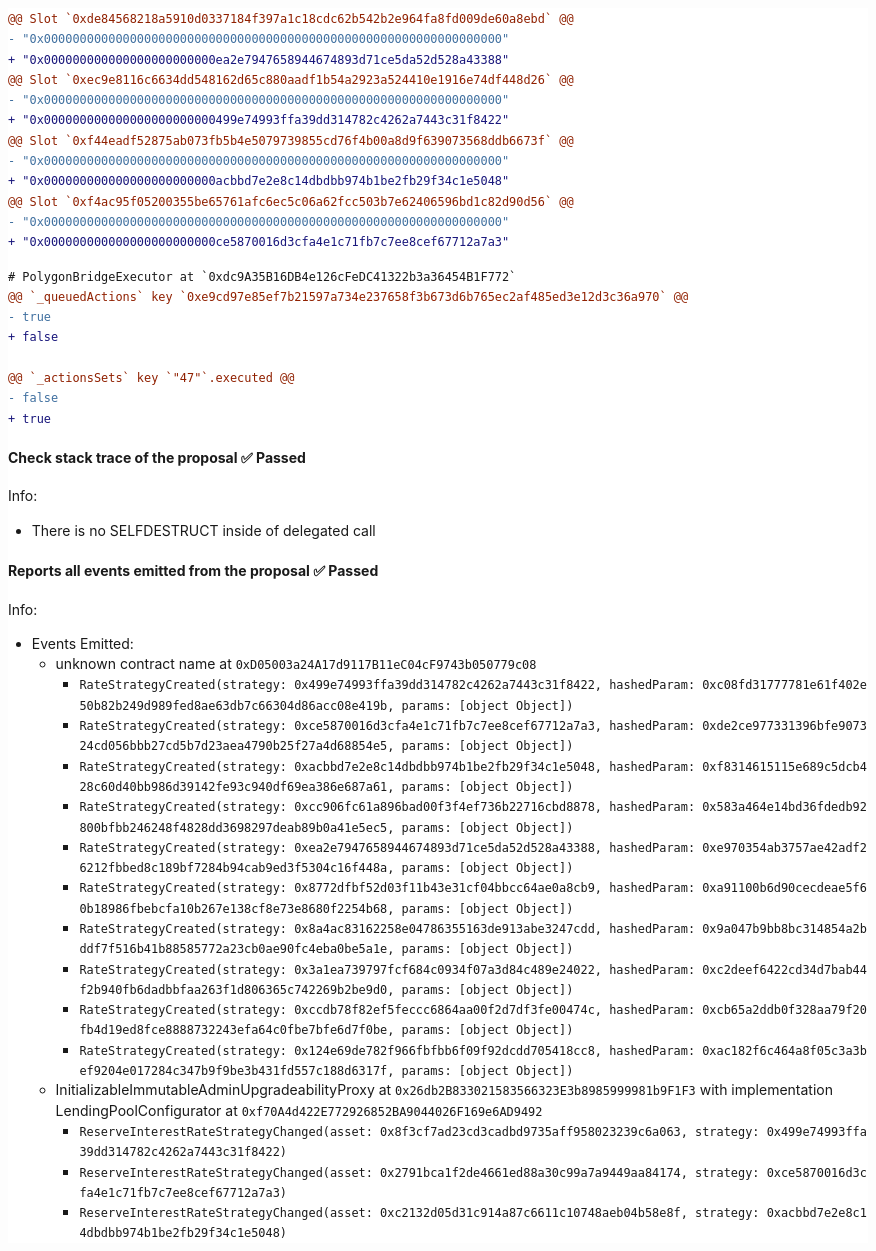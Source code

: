 ```diff
@@ Slot `0xde84568218a5910d0337184f397a1c18cdc62b542b2e964fa8fd009de60a8ebd` @@
- "0x0000000000000000000000000000000000000000000000000000000000000000"
+ "0x000000000000000000000000ea2e7947658944674893d71ce5da52d528a43388"
@@ Slot `0xec9e8116c6634dd548162d65c880aadf1b54a2923a524410e1916e74df448d26` @@
- "0x0000000000000000000000000000000000000000000000000000000000000000"
+ "0x000000000000000000000000499e74993ffa39dd314782c4262a7443c31f8422"
@@ Slot `0xf44eadf52875ab073fb5b4e5079739855cd76f4b00a8d9f639073568ddb6673f` @@
- "0x0000000000000000000000000000000000000000000000000000000000000000"
+ "0x000000000000000000000000acbbd7e2e8c14dbdbb974b1be2fb29f34c1e5048"
@@ Slot `0xf4ac95f05200355be65761afc6ec5c06a62fcc503b7e62406596bd1c82d90d56` @@
- "0x0000000000000000000000000000000000000000000000000000000000000000"
+ "0x000000000000000000000000ce5870016d3cfa4e1c71fb7c7ee8cef67712a7a3"
```

```diff
# PolygonBridgeExecutor at `0xdc9A35B16DB4e126cFeDC41322b3a36454B1F772`
@@ `_queuedActions` key `0xe9cd97e85ef7b21597a734e237658f3b673d6b765ec2af485ed3e12d3c36a970` @@
- true
+ false

@@ `_actionsSets` key `"47"`.executed @@
- false
+ true

```

#### Check stack trace of the proposal ✅ Passed

Info:

- There is no SELFDESTRUCT inside of delegated call

#### Reports all events emitted from the proposal ✅ Passed

Info:

- Events Emitted:
  - unknown contract name at `0xD05003a24A17d9117B11eC04cF9743b050779c08`
    - `RateStrategyCreated(strategy: 0x499e74993ffa39dd314782c4262a7443c31f8422, hashedParam: 0xc08fd31777781e61f402e50b82b249d989fed8ae63db7c66304d86acc08e419b, params: [object Object])`
    - `RateStrategyCreated(strategy: 0xce5870016d3cfa4e1c71fb7c7ee8cef67712a7a3, hashedParam: 0xde2ce977331396bfe907324cd056bbb27cd5b7d23aea4790b25f27a4d68854e5, params: [object Object])`
    - `RateStrategyCreated(strategy: 0xacbbd7e2e8c14dbdbb974b1be2fb29f34c1e5048, hashedParam: 0xf8314615115e689c5dcb428c60d40bb986d39142fe93c940df69ea386e687a61, params: [object Object])`
    - `RateStrategyCreated(strategy: 0xcc906fc61a896bad00f3f4ef736b22716cbd8878, hashedParam: 0x583a464e14bd36fdedb92800bfbb246248f4828dd3698297deab89b0a41e5ec5, params: [object Object])`
    - `RateStrategyCreated(strategy: 0xea2e7947658944674893d71ce5da52d528a43388, hashedParam: 0xe970354ab3757ae42adf26212fbbed8c189bf7284b94cab9ed3f5304c16f448a, params: [object Object])`
    - `RateStrategyCreated(strategy: 0x8772dfbf52d03f11b43e31cf04bbcc64ae0a8cb9, hashedParam: 0xa91100b6d90cecdeae5f60b18986fbebcfa10b267e138cf8e73e8680f2254b68, params: [object Object])`
    - `RateStrategyCreated(strategy: 0x8a4ac83162258e04786355163de913abe3247cdd, hashedParam: 0x9a047b9bb8bc314854a2bddf7f516b41b88585772a23cb0ae90fc4eba0be5a1e, params: [object Object])`
    - `RateStrategyCreated(strategy: 0x3a1ea739797fcf684c0934f07a3d84c489e24022, hashedParam: 0xc2deef6422cd34d7bab44f2b940fb6dadbbfaa263f1d806365c742269b2be9d0, params: [object Object])`
    - `RateStrategyCreated(strategy: 0xccdb78f82ef5feccc6864aa00f2d7df3fe00474c, hashedParam: 0xcb65a2ddb0f328aa79f20fb4d19ed8fce8888732243efa64c0fbe7bfe6d7f0be, params: [object Object])`
    - `RateStrategyCreated(strategy: 0x124e69de782f966fbfbb6f09f92dcdd705418cc8, hashedParam: 0xac182f6c464a8f05c3a3bef9204e017284c347b9f9be3b431fd557c188d6317f, params: [object Object])`
  - InitializableImmutableAdminUpgradeabilityProxy at `0x26db2B833021583566323E3b8985999981b9F1F3` with implementation LendingPoolConfigurator at `0xf70A4d422E772926852BA9044026F169e6AD9492`
    - `ReserveInterestRateStrategyChanged(asset: 0x8f3cf7ad23cd3cadbd9735aff958023239c6a063, strategy: 0x499e74993ffa39dd314782c4262a7443c31f8422)`
    - `ReserveInterestRateStrategyChanged(asset: 0x2791bca1f2de4661ed88a30c99a7a9449aa84174, strategy: 0xce5870016d3cfa4e1c71fb7c7ee8cef67712a7a3)`
    - `ReserveInterestRateStrategyChanged(asset: 0xc2132d05d31c914a87c6611c10748aeb04b58e8f, strategy: 0xacbbd7e2e8c14dbdbb974b1be2fb29f34c1e5048)`